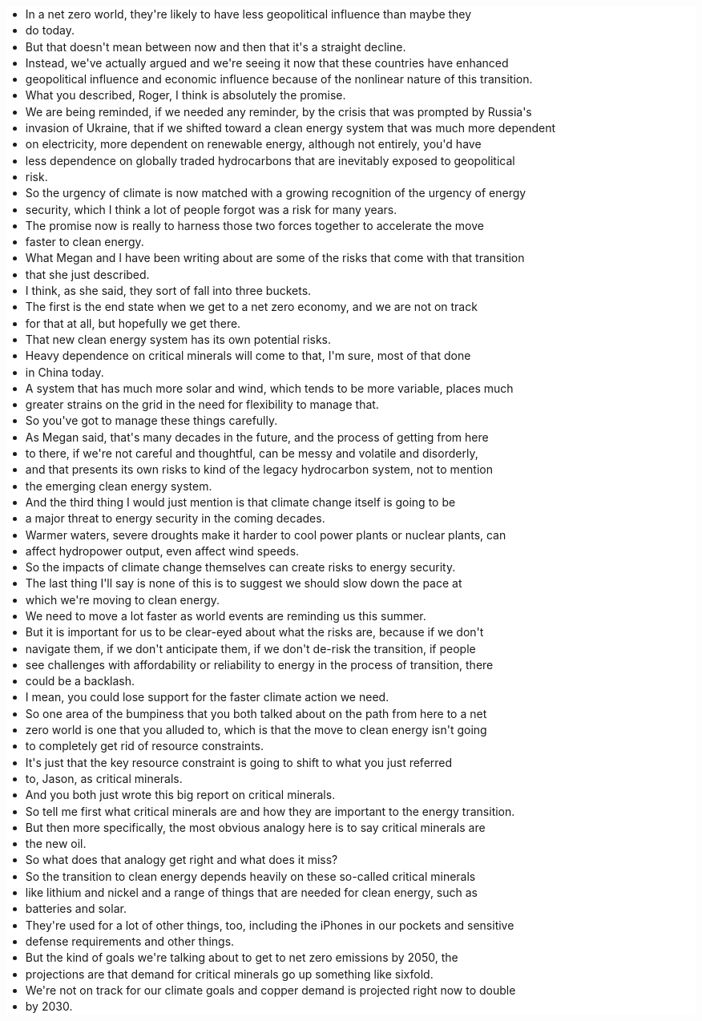 *  In a net zero world, they're likely to have less geopolitical influence than maybe they
*  do today.
*  But that doesn't mean between now and then that it's a straight decline.
*  Instead, we've actually argued and we're seeing it now that these countries have enhanced
*  geopolitical influence and economic influence because of the nonlinear nature of this transition.
*  What you described, Roger, I think is absolutely the promise.
*  We are being reminded, if we needed any reminder, by the crisis that was prompted by Russia's
*  invasion of Ukraine, that if we shifted toward a clean energy system that was much more dependent
*  on electricity, more dependent on renewable energy, although not entirely, you'd have
*  less dependence on globally traded hydrocarbons that are inevitably exposed to geopolitical
*  risk.
*  So the urgency of climate is now matched with a growing recognition of the urgency of energy
*  security, which I think a lot of people forgot was a risk for many years.
*  The promise now is really to harness those two forces together to accelerate the move
*  faster to clean energy.
*  What Megan and I have been writing about are some of the risks that come with that transition
*  that she just described.
*  I think, as she said, they sort of fall into three buckets.
*  The first is the end state when we get to a net zero economy, and we are not on track
*  for that at all, but hopefully we get there.
*  That new clean energy system has its own potential risks.
*  Heavy dependence on critical minerals will come to that, I'm sure, most of that done
*  in China today.
*  A system that has much more solar and wind, which tends to be more variable, places much
*  greater strains on the grid in the need for flexibility to manage that.
*  So you've got to manage these things carefully.
*  As Megan said, that's many decades in the future, and the process of getting from here
*  to there, if we're not careful and thoughtful, can be messy and volatile and disorderly,
*  and that presents its own risks to kind of the legacy hydrocarbon system, not to mention
*  the emerging clean energy system.
*  And the third thing I would just mention is that climate change itself is going to be
*  a major threat to energy security in the coming decades.
*  Warmer waters, severe droughts make it harder to cool power plants or nuclear plants, can
*  affect hydropower output, even affect wind speeds.
*  So the impacts of climate change themselves can create risks to energy security.
*  The last thing I'll say is none of this is to suggest we should slow down the pace at
*  which we're moving to clean energy.
*  We need to move a lot faster as world events are reminding us this summer.
*  But it is important for us to be clear-eyed about what the risks are, because if we don't
*  navigate them, if we don't anticipate them, if we don't de-risk the transition, if people
*  see challenges with affordability or reliability to energy in the process of transition, there
*  could be a backlash.
*  I mean, you could lose support for the faster climate action we need.
*  So one area of the bumpiness that you both talked about on the path from here to a net
*  zero world is one that you alluded to, which is that the move to clean energy isn't going
*  to completely get rid of resource constraints.
*  It's just that the key resource constraint is going to shift to what you just referred
*  to, Jason, as critical minerals.
*  And you both just wrote this big report on critical minerals.
*  So tell me first what critical minerals are and how they are important to the energy transition.
*  But then more specifically, the most obvious analogy here is to say critical minerals are
*  the new oil.
*  So what does that analogy get right and what does it miss?
*  So the transition to clean energy depends heavily on these so-called critical minerals
*  like lithium and nickel and a range of things that are needed for clean energy, such as
*  batteries and solar.
*  They're used for a lot of other things, too, including the iPhones in our pockets and sensitive
*  defense requirements and other things.
*  But the kind of goals we're talking about to get to net zero emissions by 2050, the
*  projections are that demand for critical minerals go up something like sixfold.
*  We're not on track for our climate goals and copper demand is projected right now to double
*  by 2030.